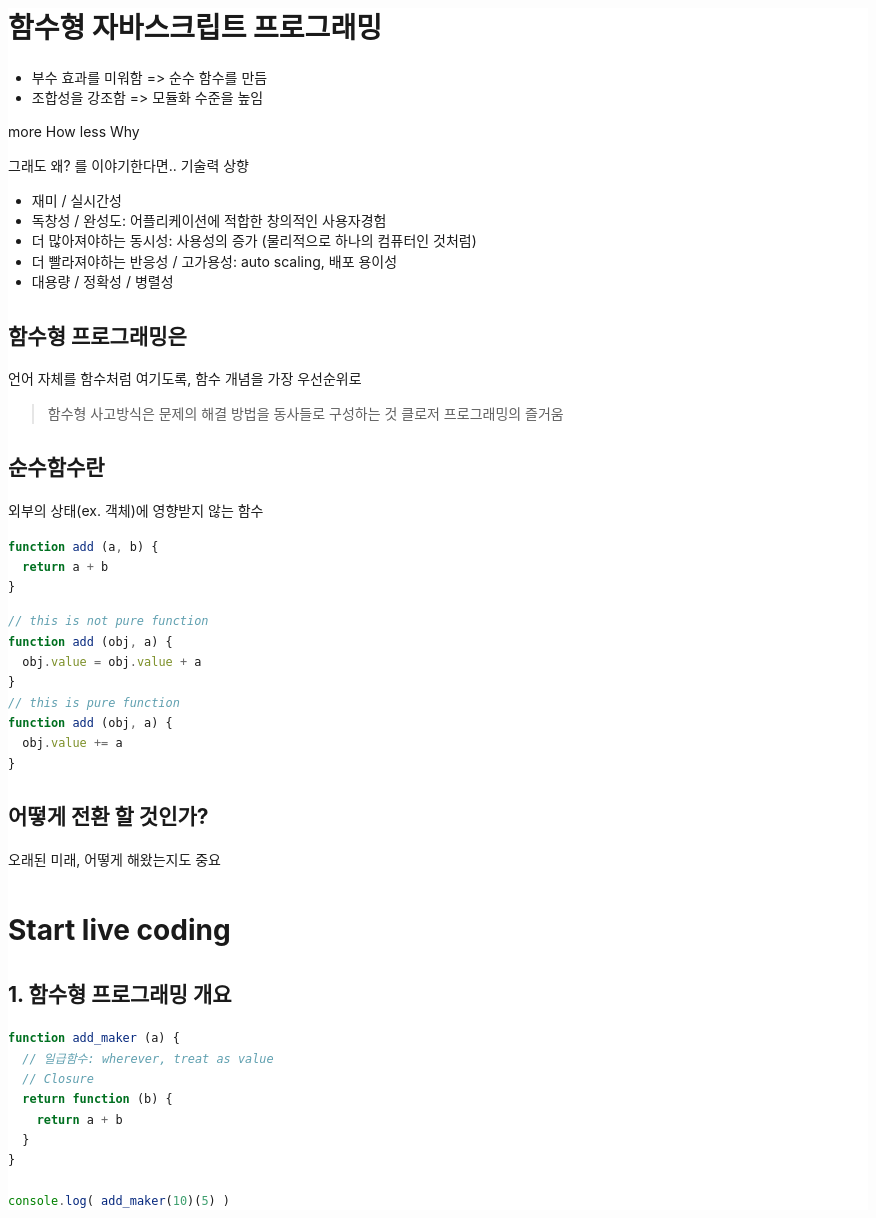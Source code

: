 # 함수형 자바스크립트 프로그래밍
- 부수 효과를 미워함 => 순수 함수를 만듬
- 조합성을 강조함 => 모듈화 수준을 높임

more How less Why

그래도 왜? 를 이야기한다면.. 기술력 상향
- 재미 / 실시간성
- 독창성 / 완성도: 어플리케이션에 적합한 창의적인 사용자경험
- 더 많아져야하는 동시성: 사용성의 증가 (물리적으로 하나의 컴퓨터인 것처럼)
- 더 빨라져야하는 반응성 / 고가용성: auto scaling, 배포 용이성
- 대용량 / 정확성 / 병렬성

## 함수형 프로그래밍은
언어 자체를 함수처럼 여기도록, 함수 개념을 가장 우선순위로
> 함수형 사고방식은 문제의 해결 방법을 동사들로 구성하는 것
> 클로저 프로그래밍의 즐거움

## 순수함수란
외부의 상태(ex. 객체)에 영향받지 않는 함수
``` js
function add (a, b) {
  return a + b
}
```
``` js
// this is not pure function
function add (obj, a) {
  obj.value = obj.value + a
}
// this is pure function
function add (obj, a) {
  obj.value += a
}
```

## **어떻게** 전환 할 것인가?
오래된 미래, 어떻게 해왔는지도 중요

# Start live coding

## 1. 함수형 프로그래밍 개요
``` js
function add_maker (a) {
  // 일급함수: wherever, treat as value
  // Closure
  return function (b) {
    return a + b
  }
}

console.log( add_maker(10)(5) )
```
